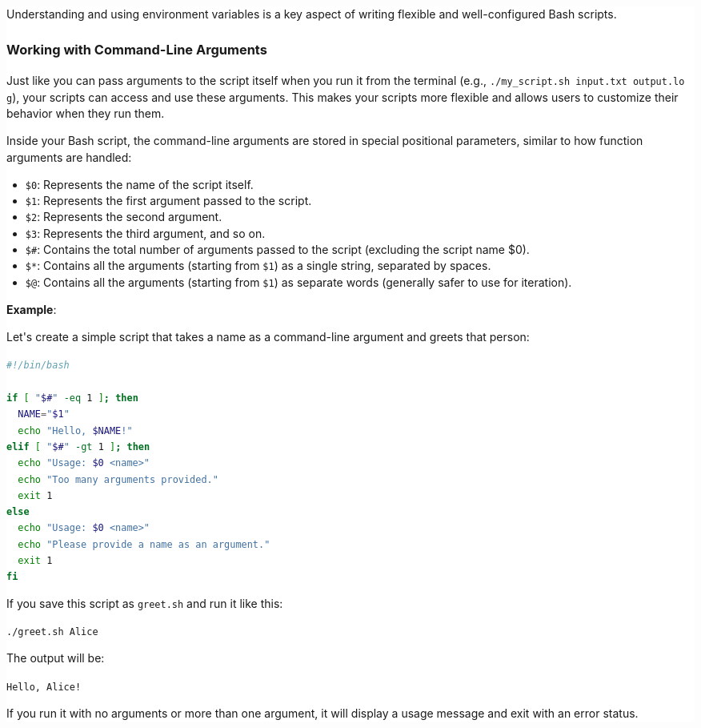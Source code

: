 Understanding and using environment variables is a key aspect of writing flexible and well-configured Bash scripts.

### Working with Command-Line Arguments

Just like you can pass arguments to the script itself when you run it from the terminal (e.g., `./my_script.sh input.txt output.log`), your scripts can access and use these arguments. This makes your scripts more flexible and allows users to customize their behavior when they run them.

Inside your Bash script, the command-line arguments are stored in special positional parameters, similar to how function arguments are handled:

- `$0`: Represents the name of the script itself.
- `$1`: Represents the first argument passed to the script.
- `$2`: Represents the second argument.
- `$3`: Represents the third argument, and so on.
- `$#`: Contains the total number of arguments passed to the script (excluding the script name $0).
- `$*`: Contains all the arguments (starting from `$1`) as a single string, separated by spaces.
- `$@`: Contains all the arguments (starting from `$1`) as separate words (generally safer to use for iteration).

**Example**:

Let's create a simple script that takes a name as a command-line argument and greets that person:

```bash
#!/bin/bash

if [ "$#" -eq 1 ]; then
  NAME="$1"
  echo "Hello, $NAME!"
elif [ "$#" -gt 1 ]; then
  echo "Usage: $0 <name>"
  echo "Too many arguments provided."
  exit 1
else
  echo "Usage: $0 <name>"
  echo "Please provide a name as an argument."
  exit 1
fi
```

If you save this script as `greet.sh` and run it like this:

```bash
./greet.sh Alice
```

The output will be:

```shell
Hello, Alice!
```

If you run it with no arguments or more than one argument, it will display a usage message and exit with an error status.
